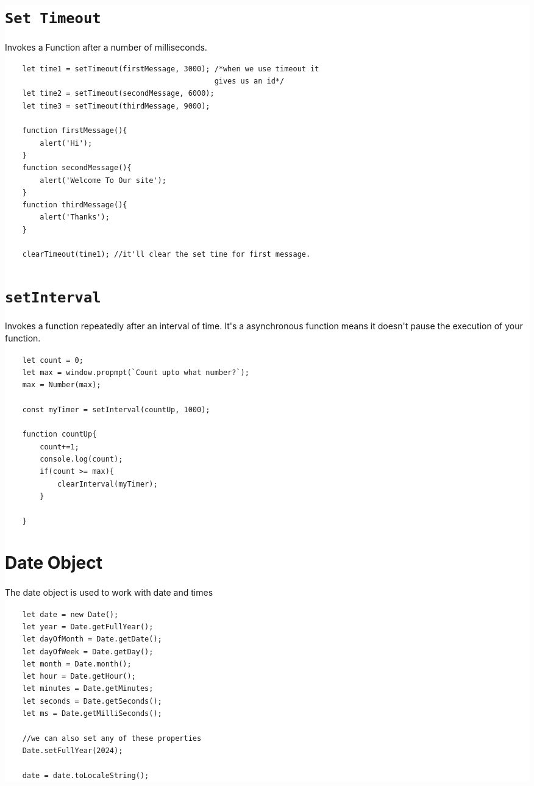# `Set Timeout`
Invokes a Function  after a number of milliseconds.

```JS
	let time1 = setTimeout(firstMessage, 3000); /*when we use timeout it 
                                                gives us an id*/
	let time2 = setTimeout(secondMessage, 6000);
	let time3 = setTimeout(thirdMessage, 9000);
	
	function firstMessage(){
		alert('Hi');
	}
	function secondMessage(){
		alert('Welcome To Our site');
	}
	function thirdMessage(){
		alert('Thanks');
	}
	
	clearTimeout(time1); //it'll clear the set time for first message.
```


# `setInterval`
Invokes a function repeatedly after an interval of time.
It's a asynchronous function means it doesn't pause the execution of your function.

```JS
	let count = 0;
	let max = window.propmpt(`Count upto what number?`);
	max = Number(max);
	
	const myTimer = setInterval(countUp, 1000);
	
	function countUp{
		count+=1;
		console.log(count);
		if(count >= max){
			clearInterval(myTimer);
		}
	
	} 
```

# Date Object
The date object is used to work with date and times

```JS
	let date = new Date();
	let year = Date.getFullYear();
	let dayOfMonth = Date.getDate();
	let dayOfWeek = Date.getDay();
	let month = Date.month();
	let hour = Date.getHour();
	let minutes = Date.getMinutes;
	let seconds = Date.getSeconds();
	let ms = Date.getMilliSeconds();
	
	//we can also set any of these properties
	Date.setFullYear(2024);
	
	date = date.toLocaleString();
```